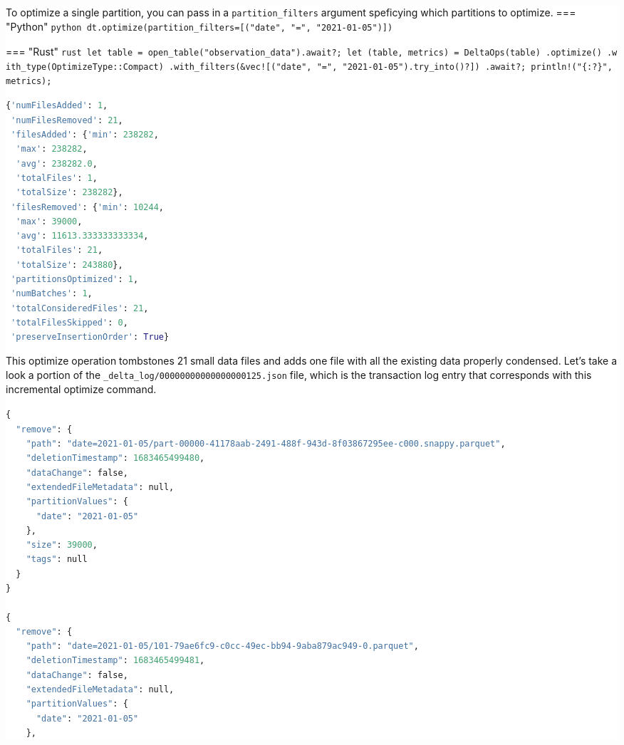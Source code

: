 To optimize a single partition, you can pass in a `partition_filters` argument speficying which partitions to optimize.
=== "Python"
    ```python
    dt.optimize(partition_filters=[("date", "=", "2021-01-05")])
    ```

=== "Rust"
    ```rust
      let table = open_table("observation_data").await?;
      let (table, metrics) = DeltaOps(table)
          .optimize()
          .with_type(OptimizeType::Compact)
          .with_filters(&vec![("date", "=", "2021-01-05").try_into()?])
          .await?;
      println!("{:?}", metrics);
    ```

```python
{'numFilesAdded': 1,
 'numFilesRemoved': 21,
 'filesAdded': {'min': 238282,
  'max': 238282,
  'avg': 238282.0,
  'totalFiles': 1,
  'totalSize': 238282},
 'filesRemoved': {'min': 10244,
  'max': 39000,
  'avg': 11613.333333333334,
  'totalFiles': 21,
  'totalSize': 243880},
 'partitionsOptimized': 1,
 'numBatches': 1,
 'totalConsideredFiles': 21,
 'totalFilesSkipped': 0,
 'preserveInsertionOrder': True}
```

This optimize operation tombstones 21 small data files and adds one file with all the existing data properly condensed.  Let’s take a look a portion of the `_delta_log/00000000000000000125.json` file, which is the transaction log entry that corresponds with this incremental optimize command.

```python
{
  "remove": {
    "path": "date=2021-01-05/part-00000-41178aab-2491-488f-943d-8f03867295ee-c000.snappy.parquet",
    "deletionTimestamp": 1683465499480,
    "dataChange": false,
    "extendedFileMetadata": null,
    "partitionValues": {
      "date": "2021-01-05"
    },
    "size": 39000,
    "tags": null
  }
}

{
  "remove": {
    "path": "date=2021-01-05/101-79ae6fc9-c0cc-49ec-bb94-9aba879ac949-0.parquet",
    "deletionTimestamp": 1683465499481,
    "dataChange": false,
    "extendedFileMetadata": null,
    "partitionValues": {
      "date": "2021-01-05"
    },
```